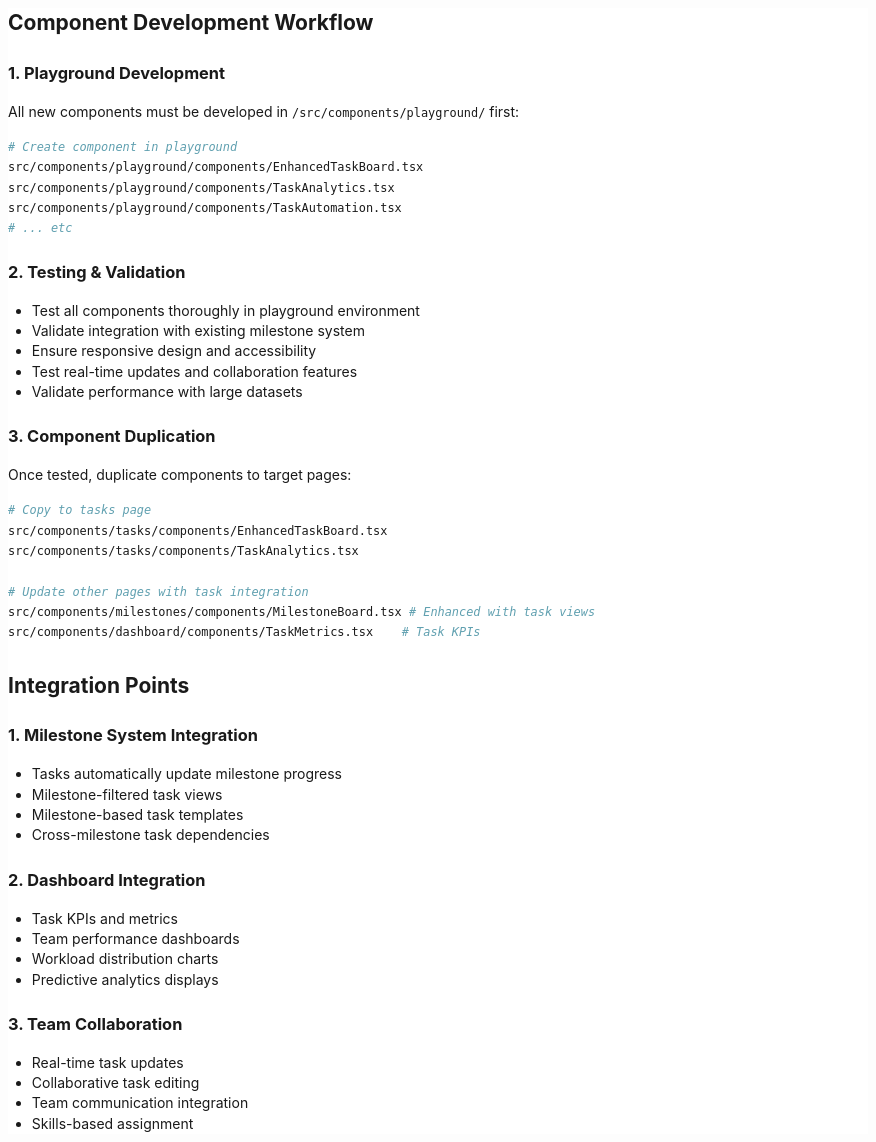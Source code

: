 ## Component Development Workflow

### 1. Playground Development
All new components must be developed in `/src/components/playground/` first:
```bash
# Create component in playground
src/components/playground/components/EnhancedTaskBoard.tsx
src/components/playground/components/TaskAnalytics.tsx
src/components/playground/components/TaskAutomation.tsx
# ... etc
```

### 2. Testing & Validation
- Test all components thoroughly in playground environment
- Validate integration with existing milestone system
- Ensure responsive design and accessibility
- Test real-time updates and collaboration features
- Validate performance with large datasets

### 3. Component Duplication
Once tested, duplicate components to target pages:
```bash
# Copy to tasks page
src/components/tasks/components/EnhancedTaskBoard.tsx
src/components/tasks/components/TaskAnalytics.tsx

# Update other pages with task integration
src/components/milestones/components/MilestoneBoard.tsx # Enhanced with task views
src/components/dashboard/components/TaskMetrics.tsx    # Task KPIs
```

## Integration Points

### 1. Milestone System Integration
- Tasks automatically update milestone progress
- Milestone-filtered task views
- Milestone-based task templates
- Cross-milestone task dependencies

### 2. Dashboard Integration
- Task KPIs and metrics
- Team performance dashboards
- Workload distribution charts
- Predictive analytics displays

### 3. Team Collaboration
- Real-time task updates
- Collaborative task editing
- Team communication integration
- Skills-based assignment
